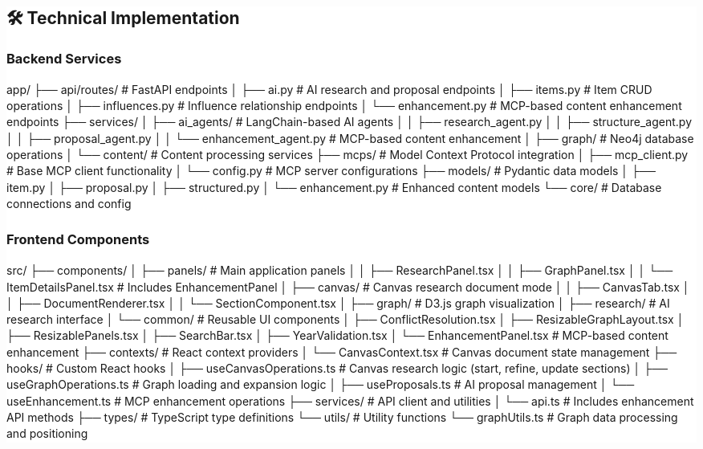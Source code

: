 ## 🛠️ Technical Implementation

### Backend Services
app/
├── api/routes/ # FastAPI endpoints
│ ├── ai.py # AI research and proposal endpoints
│ ├── items.py # Item CRUD operations
│ ├── influences.py # Influence relationship endpoints
│ └── enhancement.py # MCP-based content enhancement endpoints
├── services/
│ ├── ai_agents/ # LangChain-based AI agents
│ │ ├── research_agent.py
│ │ ├── structure_agent.py
│ │ ├── proposal_agent.py
│ │ └── enhancement_agent.py # MCP-based content enhancement
│ ├── graph/ # Neo4j database operations
│ └── content/ # Content processing services
├── mcps/ # Model Context Protocol integration
│ ├── mcp_client.py # Base MCP client functionality
│ └── config.py # MCP server configurations
├── models/ # Pydantic data models
│ ├── item.py
│ ├── proposal.py
│ ├── structured.py
│ └── enhancement.py # Enhanced content models
└── core/ # Database connections and config

### Frontend Components
src/
├── components/
│ ├── panels/ # Main application panels
│ │ ├── ResearchPanel.tsx
│ │ ├── GraphPanel.tsx
│ │ └── ItemDetailsPanel.tsx # Includes EnhancementPanel
│ ├── canvas/ # Canvas research document mode
│ │ ├── CanvasTab.tsx
│ │ ├── DocumentRenderer.tsx
│ │ └── SectionComponent.tsx
│ ├── graph/ # D3.js graph visualization
│ ├── research/ # AI research interface
│ └── common/ # Reusable UI components
│   ├── ConflictResolution.tsx
│   ├── ResizableGraphLayout.tsx
│   ├── ResizablePanels.tsx
│   ├── SearchBar.tsx
│   ├── YearValidation.tsx
│   └── EnhancementPanel.tsx # MCP-based content enhancement
├── contexts/ # React context providers
│ └── CanvasContext.tsx # Canvas document state management
├── hooks/ # Custom React hooks
│ ├── useCanvasOperations.ts # Canvas research logic (start, refine, update sections)
│ ├── useGraphOperations.ts # Graph loading and expansion logic
│ ├── useProposals.ts # AI proposal management
│ └── useEnhancement.ts # MCP enhancement operations
├── services/ # API client and utilities
│ └── api.ts # Includes enhancement API methods
├── types/ # TypeScript type definitions
└── utils/ # Utility functions
  └── graphUtils.ts # Graph data processing and positioning
